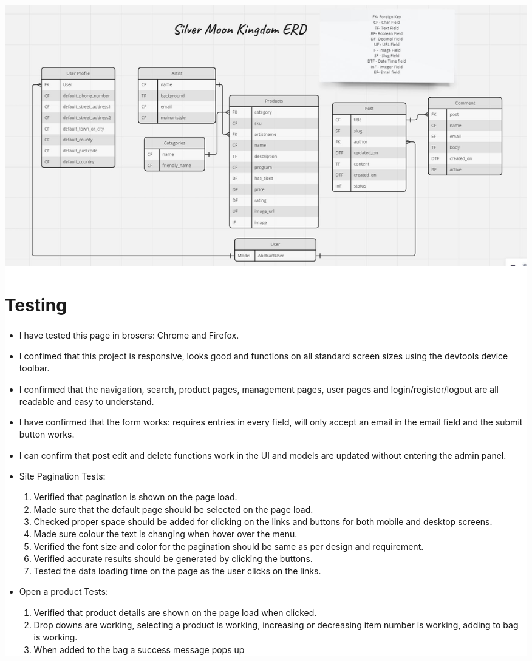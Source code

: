 ![ERD](media/ERD.JPG)

# Testing
 - I have tested this page in brosers: Chrome and Firefox.
 - I confimed that this project is responsive, looks good and functions on all standard screen sizes using the devtools device toolbar.
 - I confirmed that the navigation, search, product pages, management pages, user pages and login/register/logout are all readable and easy to understand. 
 - I have confirmed that the form works: requires entries in every field, will only accept an email in the email field and the submit button works. 
 - I can confirm that post edit and delete functions work in the UI and models are updated without entering the admin panel.
 
 - Site Pagination Tests: 
        
    1. Verified that pagination is shown on the page load.
    2. Made sure that the default page should be selected on the page load.
    3. Checked proper space should be added for clicking on the links and buttons for both mobile and desktop screens.
    4. Made sure colour the text is changing when hover over the menu.
    5. Verified the font size and color for the pagination should be same as per design and requirement.
    6. Verified accurate results should be generated by clicking the buttons.
    7. Tested the data loading time on the page as the user clicks on the links.

- Open a product Tests:
    1. Verified that product details are shown on the page load when clicked.
    2. Drop downs are working, selecting a product is working, increasing or decreasing item number is working, adding to bag is working.
    3. When added to the bag a success message pops up
